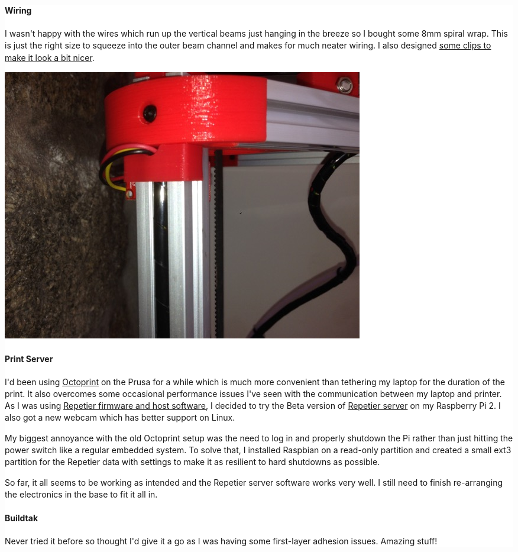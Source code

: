 #### Wiring

I wasn't happy with the wires which run up the vertical beams just hanging in the breeze so I bought some 8mm spiral wrap.  This is just the right size to squeeze into the outer beam channel and makes for much neater wiring.  I also designed [some clips to make it look a bit nicer](http://www.thingiverse.com/thing:1582916).

![](/images/kossel-mini/IMG_0061.tn.jpg)

#### Print Server

I'd been using [Octoprint](http://octoprint.org) on the Prusa for a while which is much more convenient than tethering my laptop for the duration of the print.  It also overcomes some occasional performance issues I've seen with the communication between my laptop and printer.  As I was using [Repetier firmware and host software](https://www.repetier.com), I decided to try the Beta version of [Repetier server](https://www.repetier-server.com) on my Raspberry Pi 2.  I also got a new webcam which has better support on Linux.

My biggest annoyance with the old Octoprint setup was the need to log in and properly shutdown the Pi rather than just hitting the power switch like a regular embedded system.  To solve that, I installed Raspbian on a read-only partition and created a small ext3 partition for the Repetier data with settings to make it as resilient to hard shutdowns as possible.

So far, it all seems to be working as intended and the Repetier server software works very well.  I still need to finish re-arranging the electronics in the base to fit it all in.

#### Buildtak

Never tried it before so thought I'd give it a go as I was having some first-layer adhesion issues.  Amazing stuff!
